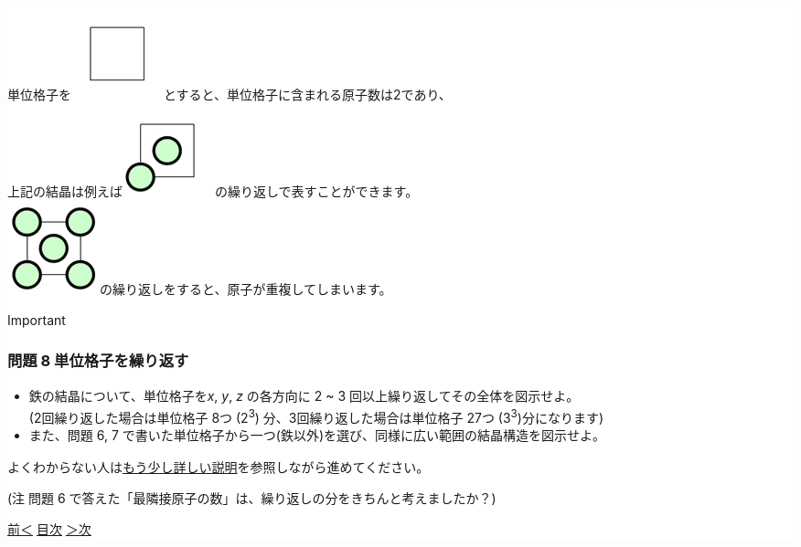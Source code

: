 単位格子を<img class="alignnone size-full wp-image-3318" title="cell1" src="/img/cell1.png" alt="" width="101" height="101" />とすると、単位格子に含まれる原子数は2であり、  
上記の結晶は例えば<img class="alignnone size-full wp-image-3319" title="cell2" src="/img/cell2.png" alt="" width="101" height="101" />の繰り返しで表すことができます。  
<img class="alignnone size-full wp-image-3320" title="cell3" src="/img/cell3.png" alt="" width="101" height="101" />の繰り返しをすると、原子が重複してしまいます。

<a name="q8"></a>
>[!important]
>### 問題 8 単位格子を繰り返す
>- 鉄の結晶について、単位格子を*x*, *y*, *z* の各方向に 2 ~ 3 回以上繰り返してその全体を図示せよ。  
>(2回繰り返した場合は単位格子 8つ (2<sup>3</sup>) 分、3回繰り返した場合は単位格子 27つ (3<sup>3</sup>)分になります)
>- また、問題 6, 7 で書いた単位格子から一つ(鉄以外)を選び、同様に広い範囲の結晶構造を図示せよ。

よくわからない人は<a title="問題 8 のヒント" href="repeatunit.md">もう少し詳しい説明</a>を参照しながら進めてください。

(注 問題 6 で答えた「最隣接原子の数」は、繰り返しの分をきちんと考えましたか？)

[前＜](xyzfile.md) [目次](/README.md) [＞次](advanced.md)
